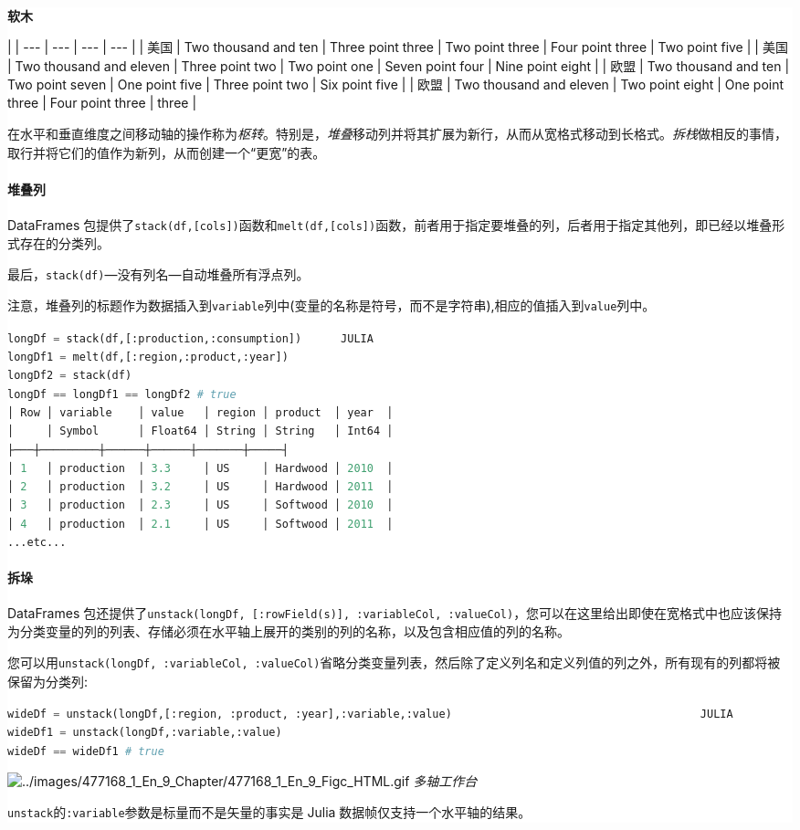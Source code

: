 **软木**

 |
| --- | --- | --- | --- |
| 美国 | Two thousand and ten | Three point three | Two point three | Four point three | Two point five |
| 美国 | Two thousand and eleven | Three point two | Two point one | Seven point four | Nine point eight |
| 欧盟 | Two thousand and ten | Two point seven | One point five | Three point two | Six point five |
| 欧盟 | Two thousand and eleven | Two point eight | One point three | Four point three | three |

在水平和垂直维度之间移动轴的操作称为*枢转*。特别是，*堆叠*移动列并将其扩展为新行，从而从宽格式移动到长格式。*拆栈*做相反的事情，取行并将它们的值作为新列，从而创建一个“更宽”的表。

#### 堆叠列

DataFrames 包提供了`stack(df,[cols])`函数和`melt(df,[cols])`函数，前者用于指定要堆叠的列，后者用于指定其他列，即已经以堆叠形式存在的分类列。

最后，`stack(df)`—没有列名—自动堆叠所有浮点列。

注意，堆叠列的标题作为数据插入到`variable`列中(变量的名称是符号，而不是字符串),相应的值插入到`value`列中。

```py
longDf = stack(df,[:production,:consumption])      JULIA
longDf1 = melt(df,[:region,:product,:year])
longDf2 = stack(df)
longDf == longDf1 == longDf2 # true
│ Row │ variable    │ value   │ region │ product  │ year  │
│     │ Symbol      │ Float64 │ String │ String   │ Int64 │
├───┼─────────┼──────┼──────┼───────┼─────┤
│ 1   │ production  │ 3.3     │ US     │ Hardwood │ 2010  │
│ 2   │ production  │ 3.2     │ US     │ Hardwood │ 2011  │
│ 3   │ production  │ 2.3     │ US     │ Softwood │ 2010  │
│ 4   │ production  │ 2.1     │ US     │ Softwood │ 2011  │
...etc...

```

#### 拆垛

DataFrames 包还提供了`unstack(longDf, [:rowField(s)], :variableCol, :valueCol)`，您可以在这里给出即使在宽格式中也应该保持为分类变量的列的列表、存储必须在水平轴上展开的类别的列的名称，以及包含相应值的列的名称。

您可以用`unstack(longDf, :variableCol, :valueCol)`省略分类变量列表，然后除了定义列名和定义列值的列之外，所有现有的列都将被保留为分类列:

```py
wideDf = unstack(longDf,[:region, :product, :year],:variable,:value)                                      JULIA
wideDf1 = unstack(longDf,:variable,:value)
wideDf == wideDf1 # true

```

![../images/477168_1_En_9_Chapter/477168_1_En_9_Figc_HTML.gif](../images/477168_1_En_9_Chapter/477168_1_En_9_Figc_HTML.gif) *多轴工作台*

`unstack`的`:variable`参数是标量而不是矢量的事实是 Julia 数据帧仅支持一个水平轴的结果。
